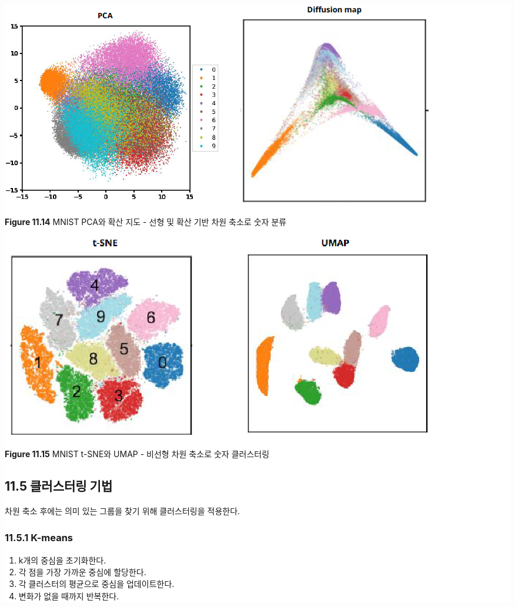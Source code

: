 ![MNIST PCA와 확산 지도](../assets/images/mnist-pca-diffmap.png)

**Figure 11.14** MNIST PCA와 확산 지도 - 선형 및 확산 기반 차원 축소로 숫자 분류

![MNIST t-SNE와 UMAP](../assets/images/mnist-tsne-umap.png)

**Figure 11.15** MNIST t-SNE와 UMAP - 비선형 차원 축소로 숫자 클러스터링

## 11.5 클러스터링 기법

차원 축소 후에는 의미 있는 그룹을 찾기 위해 클러스터링을 적용한다.

### 11.5.1 K-means

1. k개의 중심을 초기화한다.
2. 각 점을 가장 가까운 중심에 할당한다.
3. 각 클러스터의 평균으로 중심을 업데이트한다.
4. 변화가 없을 때까지 반복한다.

